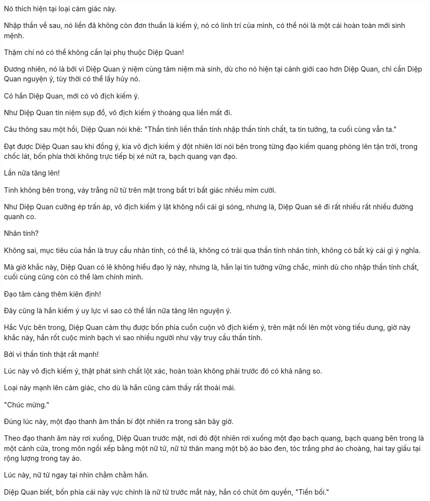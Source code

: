 Nó thích hiện tại loại cảm giác này.

Nhập thần về sau, nó liền đã không còn đơn thuần là kiếm ý, nó có linh trí của mình, có thể nói là một cái hoàn toàn mới sinh mệnh.

Thậm chí nó có thể không cần lại phụ thuộc Diệp Quan!

Đương nhiên, nó là bởi vì Diệp Quan ý niệm cùng tâm niệm mà sinh, dù cho nó hiện tại cảnh giới cao hơn Diệp Quan, chỉ cần Diệp Quan nguyện ý, tùy thời có thể lấy hủy nó.

Có hắn Diệp Quan, mới có vô địch kiếm ý.

Như Diệp Quan tín niệm sụp đổ, vô địch kiếm ý thoáng qua liền mất đi.

Câu thông sau một hồi, Diệp Quan nói khẽ: "Thần tính liền thần tính nhập thần tính chất, ta tin tưởng, ta cuối cùng vẫn ta."

Đạt được Diệp Quan sau khi đồng ý, kia vô địch kiếm ý đột nhiên lời nói bên trong từng đạo kiếm quang phóng lên tận trời, trong chốc lát, bốn phía thời không trực tiếp bị xé nứt ra, bạch quang vạn đạo.

Lần nữa tăng lên!

Tinh không bên trong, váy trắng nữ tử trên mặt trong bất tri bất giác nhiều mỉm cười.

Như Diệp Quan cưỡng ép trấn áp, vô địch kiếm ý lật không nổi cái gì sóng, nhưng là, Diệp Quan sẽ đi rất nhiều rất nhiều đường quanh co.

Nhân tính?

Không sai, mục tiêu của hắn là truy cầu nhân tính, có thể là, không có trải qua thần tính nhân tính, không có bất kỳ cái gì ý nghĩa.

Mà giờ khắc này, Diệp Quan có lẽ không hiểu đạo lý này, nhưng là, hắn lại tin tưởng vững chắc, mình dù cho nhập thần tính chất, cuối cùng cũng còn có thể làm chính mình.

Đạo tâm càng thêm kiên định!

Đây cũng là hắn kiếm ý uy lực vì sao có thể lần nữa tăng lên nguyện ý.

Hắc Vực bên trong, Diệp Quan cảm thụ được bốn phía cuồn cuộn vô địch kiếm ý, trên mặt nổi lên một vòng tiếu dung, giờ này khắc này, hắn rốt cuộc minh bạch vì sao nhiều người như vậy truy cầu thần tính.

Bởi vì thần tính thật rất mạnh!

Lúc này vô địch kiếm ý, thật phát sinh chất lột xác, hoàn toàn không phải trước đó có khả năng so.

Loại này mạnh lên cảm giác, cho dù là hắn cũng cảm thấy rất thoải mái.

"Chúc mừng."

Đúng lúc này, một đạo thanh âm thần bí đột nhiên ra trong sân bây giờ.

Theo đạo thanh âm này rơi xuống, Diệp Quan trước mặt, nơi đó đột nhiên rơi xuống một đạo bạch quang, bạch quang bên trong là một cánh cửa, trong môn ngồi xếp bằng một nữ tử, nữ tử thân mang một bộ áo bào đen, tóc trắng phơ áo choàng, hai tay giấu tại rộng lượng trong tay áo.

Lúc này, nữ tử ngay tại nhìn chằm chằm hắn.

Diệp Quan biết, bốn phía cái này vực chính là nữ tử trước mắt này, hắn có chút ôm quyền, "Tiền bối."

